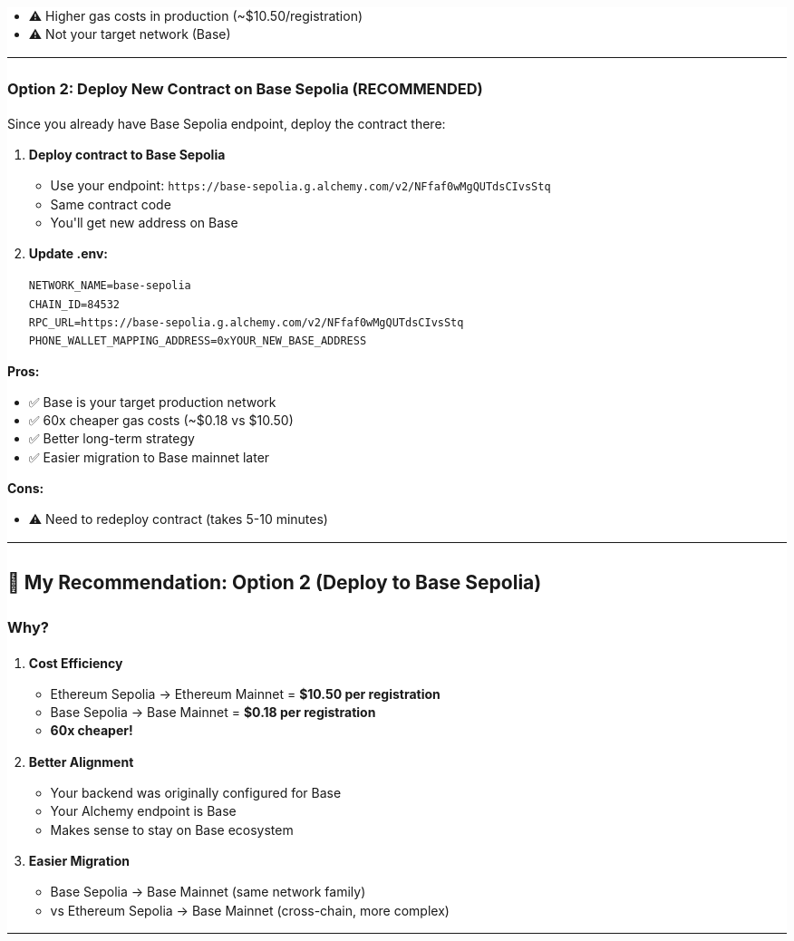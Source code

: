 - ⚠️ Higher gas costs in production (~$10.50/registration)
- ⚠️ Not your target network (Base)

---

### **Option 2: Deploy New Contract on Base Sepolia (RECOMMENDED)**

Since you already have Base Sepolia endpoint, deploy the contract there:

1. **Deploy contract to Base Sepolia**

   - Use your endpoint: `https://base-sepolia.g.alchemy.com/v2/NFfaf0wMgQUTdsCIvsStq`
   - Same contract code
   - You'll get new address on Base

2. **Update .env:**
   ```env
   NETWORK_NAME=base-sepolia
   CHAIN_ID=84532
   RPC_URL=https://base-sepolia.g.alchemy.com/v2/NFfaf0wMgQUTdsCIvsStq
   PHONE_WALLET_MAPPING_ADDRESS=0xYOUR_NEW_BASE_ADDRESS
   ```

**Pros:**

- ✅ Base is your target production network
- ✅ 60x cheaper gas costs (~$0.18 vs $10.50)
- ✅ Better long-term strategy
- ✅ Easier migration to Base mainnet later

**Cons:**

- ⚠️ Need to redeploy contract (takes 5-10 minutes)

---

## 🎯 My Recommendation: **Option 2** (Deploy to Base Sepolia)

### Why?

1. **Cost Efficiency**

   - Ethereum Sepolia → Ethereum Mainnet = **$10.50 per registration**
   - Base Sepolia → Base Mainnet = **$0.18 per registration**
   - **60x cheaper!**

2. **Better Alignment**

   - Your backend was originally configured for Base
   - Your Alchemy endpoint is Base
   - Makes sense to stay on Base ecosystem

3. **Easier Migration**
   - Base Sepolia → Base Mainnet (same network family)
   - vs Ethereum Sepolia → Base Mainnet (cross-chain, more complex)

---